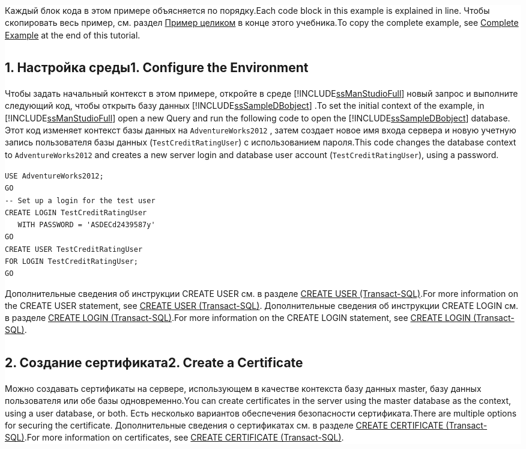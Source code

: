  <span data-ttu-id="d65ec-122">Каждый блок кода в этом примере объясняется по порядку.</span><span class="sxs-lookup"><span data-stu-id="d65ec-122">Each code block in this example is explained in line.</span></span> <span data-ttu-id="d65ec-123">Чтобы скопировать весь пример, см. раздел [Пример целиком](#CompleteExample) в конце этого учебника.</span><span class="sxs-lookup"><span data-stu-id="d65ec-123">To copy the complete example, see [Complete Example](#CompleteExample) at the end of this tutorial.</span></span>  
  
## <a name="1-configure-the-environment"></a><span data-ttu-id="d65ec-124">1. Настройка среды</span><span class="sxs-lookup"><span data-stu-id="d65ec-124">1. Configure the Environment</span></span>  
 <span data-ttu-id="d65ec-125">Чтобы задать начальный контекст в этом примере, откройте в среде [!INCLUDE[ssManStudioFull](../includes/ssmanstudiofull-md.md)] новый запрос и выполните следующий код, чтобы открыть базу данных [!INCLUDE[ssSampleDBobject](../includes/sssampledbobject-md.md)] .</span><span class="sxs-lookup"><span data-stu-id="d65ec-125">To set the initial context of the example, in [!INCLUDE[ssManStudioFull](../includes/ssmanstudiofull-md.md)] open a new Query and run the following code to open the [!INCLUDE[ssSampleDBobject](../includes/sssampledbobject-md.md)] database.</span></span> <span data-ttu-id="d65ec-126">Этот код изменяет контекст базы данных на `AdventureWorks2012` , затем создает новое имя входа сервера и новую учетную запись пользователя базы данных (`TestCreditRatingUser`) с использованием пароля.</span><span class="sxs-lookup"><span data-stu-id="d65ec-126">This code changes the database context to `AdventureWorks2012` and creates a new server login and database user account (`TestCreditRatingUser`), using a password.</span></span>  
  
```  
USE AdventureWorks2012;  
GO  
-- Set up a login for the test user  
CREATE LOGIN TestCreditRatingUser  
   WITH PASSWORD = 'ASDECd2439587y'  
GO  
CREATE USER TestCreditRatingUser  
FOR LOGIN TestCreditRatingUser;  
GO  
```  
  
 <span data-ttu-id="d65ec-127">Дополнительные сведения об инструкции CREATE USER см. в разделе [CREATE USER (Transact-SQL)](/sql/t-sql/statements/create-user-transact-sql).</span><span class="sxs-lookup"><span data-stu-id="d65ec-127">For more information on the CREATE USER statement, see [CREATE USER &#40;Transact-SQL&#41;](/sql/t-sql/statements/create-user-transact-sql).</span></span> <span data-ttu-id="d65ec-128">Дополнительные сведения об инструкции CREATE LOGIN см. в разделе [CREATE LOGIN (Transact-SQL)](/sql/t-sql/statements/create-login-transact-sql).</span><span class="sxs-lookup"><span data-stu-id="d65ec-128">For more information on the CREATE LOGIN statement, see [CREATE LOGIN &#40;Transact-SQL&#41;](/sql/t-sql/statements/create-login-transact-sql).</span></span>  
  
## <a name="2-create-a-certificate"></a><span data-ttu-id="d65ec-129">2. Создание сертификата</span><span class="sxs-lookup"><span data-stu-id="d65ec-129">2. Create a Certificate</span></span>  
 <span data-ttu-id="d65ec-130">Можно создавать сертификаты на сервере, использующем в качестве контекста базу данных master, базу данных пользователя или обе базы одновременно.</span><span class="sxs-lookup"><span data-stu-id="d65ec-130">You can create certificates in the server using the master database as the context, using a user database, or both.</span></span> <span data-ttu-id="d65ec-131">Есть несколько вариантов обеспечения безопасности сертификата.</span><span class="sxs-lookup"><span data-stu-id="d65ec-131">There are multiple options for securing the certificate.</span></span> <span data-ttu-id="d65ec-132">Дополнительные сведения о сертификатах см. в разделе [CREATE CERTIFICATE (Transact-SQL)](/sql/t-sql/statements/create-certificate-transact-sql).</span><span class="sxs-lookup"><span data-stu-id="d65ec-132">For more information on certificates, see [CREATE CERTIFICATE &#40;Transact-SQL&#41;](/sql/t-sql/statements/create-certificate-transact-sql).</span></span>  
  